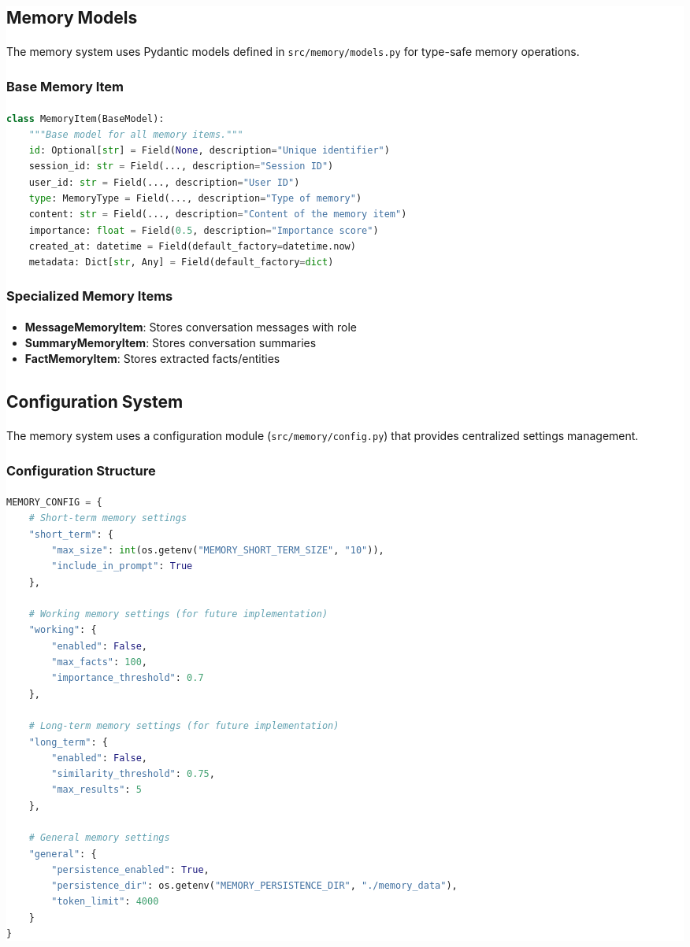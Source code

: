 ## Memory Models

The memory system uses Pydantic models defined in `src/memory/models.py` for type-safe memory operations.

### Base Memory Item

```python
class MemoryItem(BaseModel):
    """Base model for all memory items."""
    id: Optional[str] = Field(None, description="Unique identifier")
    session_id: str = Field(..., description="Session ID")
    user_id: str = Field(..., description="User ID")
    type: MemoryType = Field(..., description="Type of memory")
    content: str = Field(..., description="Content of the memory item")
    importance: float = Field(0.5, description="Importance score")
    created_at: datetime = Field(default_factory=datetime.now)
    metadata: Dict[str, Any] = Field(default_factory=dict)
```

### Specialized Memory Items

- **MessageMemoryItem**: Stores conversation messages with role
- **SummaryMemoryItem**: Stores conversation summaries
- **FactMemoryItem**: Stores extracted facts/entities

## Configuration System

The memory system uses a configuration module (`src/memory/config.py`) that provides centralized settings management.

### Configuration Structure

```python
MEMORY_CONFIG = {
    # Short-term memory settings
    "short_term": {
        "max_size": int(os.getenv("MEMORY_SHORT_TERM_SIZE", "10")),
        "include_in_prompt": True
    },
    
    # Working memory settings (for future implementation)
    "working": {
        "enabled": False,
        "max_facts": 100,
        "importance_threshold": 0.7
    },
    
    # Long-term memory settings (for future implementation)
    "long_term": {
        "enabled": False,
        "similarity_threshold": 0.75,
        "max_results": 5
    },
    
    # General memory settings
    "general": {
        "persistence_enabled": True,
        "persistence_dir": os.getenv("MEMORY_PERSISTENCE_DIR", "./memory_data"),
        "token_limit": 4000
    }
}
```
